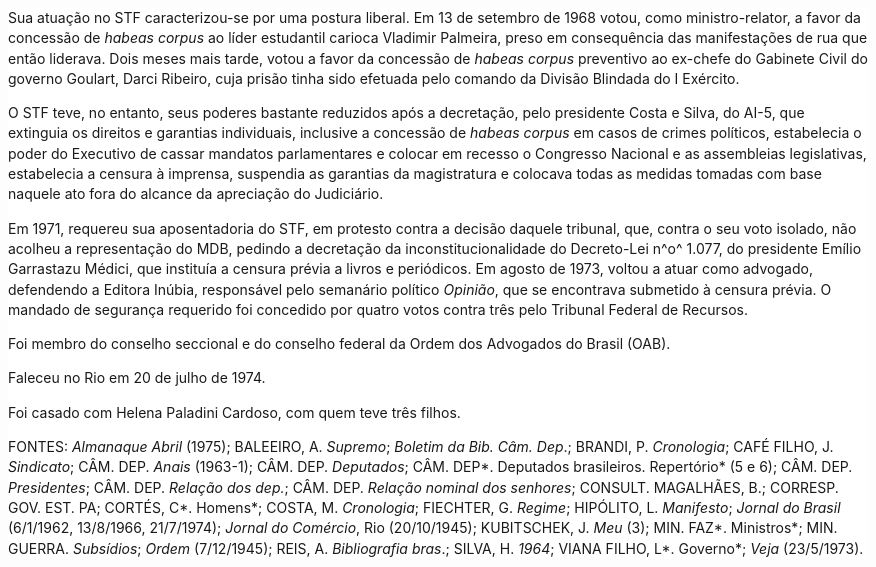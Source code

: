 Sua atuação no STF caracterizou-se por uma postura liberal. Em 13 de
setembro de 1968 votou, como ministro-relator, a favor da concessão de
*habeas corpus* ao líder estudantil carioca Vladimir Palmeira, preso em
consequência das manifestações de rua que então liderava. Dois meses
mais tarde, votou a favor da concessão de *habeas corpus* preventivo ao
ex-chefe do Gabinete Civil do governo Goulart, Darci Ribeiro, cuja
prisão tinha sido efetuada pelo comando da Divisão Blindada do I
Exército.

O STF teve, no entanto, seus poderes bastante reduzidos após a
decretação, pelo presidente Costa e Silva, do AI-5, que extinguia os
direitos e garantias individuais, inclusive a concessão de *habeas
corpus* em casos de crimes políticos, estabelecia o poder do Executivo
de cassar mandatos parlamentares e colocar em recesso o Congresso
Nacional e as assembleias legislativas, estabelecia a censura à
imprensa, suspendia as garantias da magistratura e colocava todas as
medidas tomadas com base naquele ato fora do alcance da apreciação do
Judiciário.

Em 1971, requereu sua aposentadoria do STF, em protesto contra a decisão
daquele tribunal, que, contra o seu voto isolado, não acolheu a
representação do MDB, pedindo a decretação da inconstitucionalidade do
Decreto-Lei n^o^ 1.077, do presidente Emílio Garrastazu Médici, que
instituía a censura prévia a livros e periódicos. Em agosto de 1973,
voltou a atuar como advogado, defendendo a Editora Inúbia, responsável
pelo semanário político *Opinião*, que se encontrava submetido à censura
prévia. O mandado de segurança requerido foi concedido por quatro votos
contra três pelo Tribunal Federal de Recursos.

Foi membro do conselho seccional e do conselho federal da Ordem dos
Advogados do Brasil (OAB).

Faleceu no Rio em 20 de julho de 1974.

Foi casado com Helena Paladini Cardoso, com quem teve três filhos.

FONTES: *Almanaque Abril* (1975); BALEEIRO, A. *Supremo*; *Boletim da
Bib. Câm. Dep*.; BRANDI, P. *Cronologia*; CAFÉ FILHO, J. *Sindicato*;
CÂM. DEP. *Anais* (1963-1); CÂM. DEP. *Deputados*; CÂM. DEP*. Deputados
brasileiros. Repertório* (5 e 6); CÂM. DEP. *Presidentes*; CÂM. DEP.
*Relação dos dep.*; CÂM. DEP. *Relação nominal dos senhores*; CONSULT.
MAGALHÃES, B.; CORRESP. GOV. EST. PA; CORTÉS, C*. Homens*; COSTA, M.
*Cronologia*; FIECHTER, G. *Regime*; HIPÓLITO, L. *Manifesto*; *Jornal
do Brasil* (6/1/1962, 13/8/1966, 21/7/1974); *Jornal do Comércio*, Rio
(20/10/1945); KUBITSCHEK, J. *Meu* (3); MIN. FAZ*. Ministros*; MIN.
GUERRA. *Subsídios*; *Ordem* (7/12/1945); REIS, A. *Bibliografia bras*.;
SILVA, H. *1964*; VIANA FILHO, L*. Governo*; *Veja* (23/5/1973).
